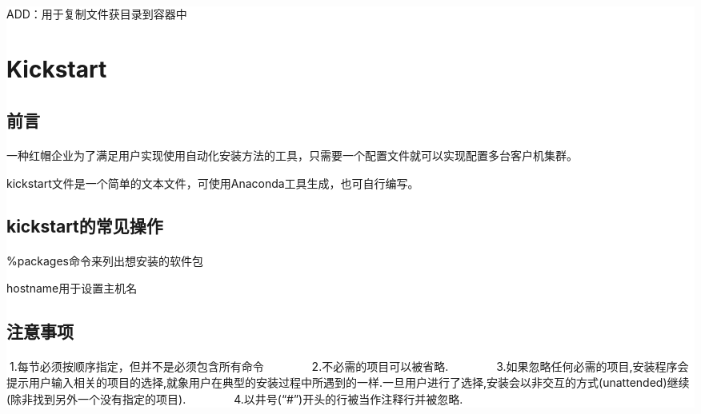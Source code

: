 ADD：用于复制文件获目录到容器中

# Kickstart

## 前言

一种红帽企业为了满足用户实现使用自动化安装方法的工具，只需要一个配置文件就可以实现配置多台客户机集群。

kickstart文件是一个简单的文本文件，可使用Anaconda工具生成，也可自行编写。

## kickstart的常见操作

%packages命令来列出想安装的软件包

hostname用于设置主机名

## 注意事项

​		1.每节必须按顺序指定，但并不是必须包含所有命令
    2.不必需的项目可以被省略. 
    3.如果忽略任何必需的项目,安装程序会提示用户输入相关的项目的选择,就象用户在典型的安装过程中所遇到的一样.一旦用户进行了选择,安装会以非交互的方式(unattended)继续(除非找到另外一个没有指定的项目). 
    4.以井号(“#”)开头的行被当作注释行并被忽略.

